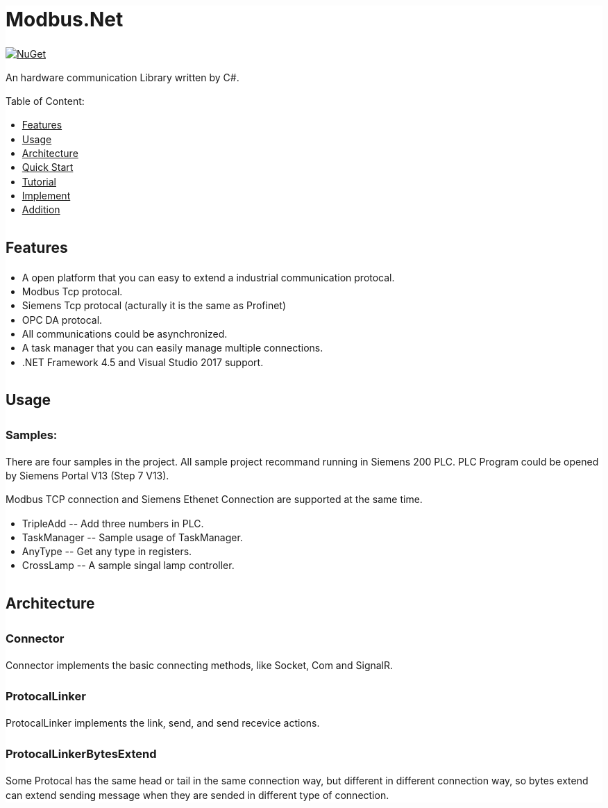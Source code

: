 Modbus.Net
===================
[![NuGet](https://img.shields.io/nuget/v/Modbus.Net.svg)](https://www.nuget.org/packages/Modbus.Net/)

An hardware communication Library written by C#.

Table of Content:
* [Features](#features)
* [Usage](#usage)
* [Architecture](#architecture)
* [Quick Start](#quick_start)
* [Tutorial](#tutorial)
* [Implement](#implement)
* [Addition](#addition)

## <a name="features"></a> Features
* A open platform that you can easy to extend a industrial communication protocal.
* Modbus Tcp protocal.
* Siemens Tcp protocal (acturally it is the same as Profinet)
* OPC DA protocal.
* All communications could be asynchronized.
* A task manager that you can easily manage multiple connections.
* .NET Framework 4.5 and Visual Studio 2017 support.

## <a name="usage"></a> Usage

### Samples:

There are four samples in the project. All sample project recommand running in Siemens 200 PLC.
PLC Program could be opened by Siemens Portal V13 (Step 7 V13).

Modbus TCP connection and Siemens Ethenet Connection are supported at the same time.

* TripleAdd -- Add three numbers in PLC.
* TaskManager -- Sample usage of TaskManager.
* AnyType -- Get any type in registers.
* CrossLamp -- A sample singal lamp controller.

## <a name="architecture"></a> Architecture

### Connector

Connector implements the basic connecting methods, like Socket, Com and SignalR.

### ProtocalLinker

ProtocalLinker implements the link, send, and send recevice actions.

### ProtocalLinkerBytesExtend

Some Protocal has the same head or tail in the same connection way, but different in different connection way, so bytes extend can extend sending message when they are sended in different type of connection.

